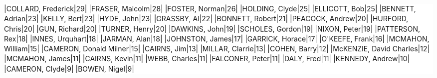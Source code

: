 |COLLARD, Frederick|29|
|FRASER, Malcolm|28|
|FOSTER, Norman|26|
|HOLDING, Clyde|25|
|ELLICOTT, Bob|25|
|BENNETT, Adrian|23|
|KELLY, Bert|23|
|HYDE, John|23|
|GRASSBY, Al|22|
|BONNETT, Robert|21|
|PEACOCK, Andrew|20|
|HURFORD, Chris|20|
|GUN, Richard|20|
|TURNER, Henry|20|
|DAWKINS, John|19|
|SCHOLES, Gordon|19|
|NIXON, Peter|19|
|PATTERSON, Rex|18|
|INNES, Urquhart|18|
|JARMAN, Alan|18|
|JOHNSTON, James|17|
|GARRICK, Horace|17|
|O'KEEFE, Frank|16|
|MCMAHON, William|15|
|CAMERON, Donald Milner|15|
|CAIRNS, Jim|13|
|MILLAR, Clarrie|13|
|COHEN, Barry|12|
|McKENZIE, David Charles|12|
|MCMAHON, James|11|
|CAIRNS, Kevin|11|
|WEBB, Charles|11|
|FALCONER, Peter|11|
|DALY, Fred|11|
|KENNEDY, Andrew|10|
|CAMERON, Clyde|9|
|BOWEN, Nigel|9|